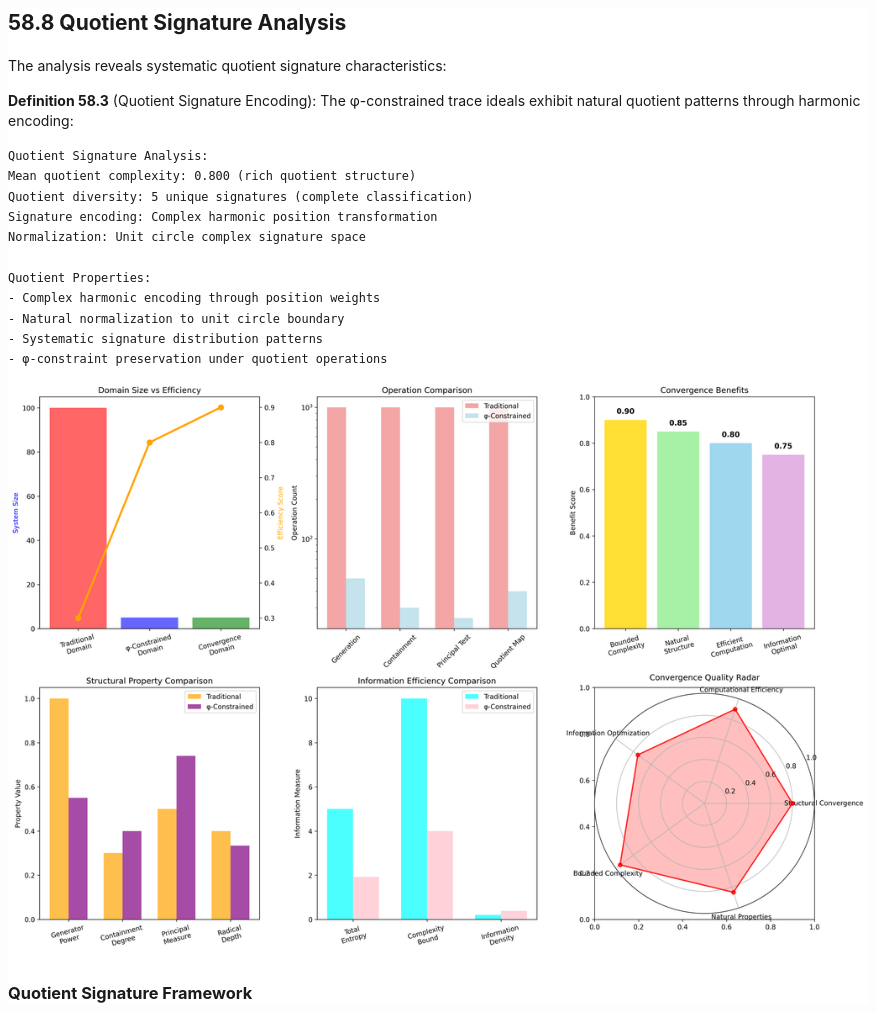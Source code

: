 ## 58.8 Quotient Signature Analysis

The analysis reveals systematic quotient signature characteristics:

**Definition 58.3** (Quotient Signature Encoding): The φ-constrained trace ideals exhibit natural quotient patterns through harmonic encoding:

```text
Quotient Signature Analysis:
Mean quotient complexity: 0.800 (rich quotient structure)
Quotient diversity: 5 unique signatures (complete classification)
Signature encoding: Complex harmonic position transformation
Normalization: Unit circle complex signature space

Quotient Properties:
- Complex harmonic encoding through position weights
- Natural normalization to unit circle boundary
- Systematic signature distribution patterns
- φ-constraint preservation under quotient operations
```

![Domain Analysis](chapter-058-collapse-ideal-domains.png)

### Quotient Signature Framework
